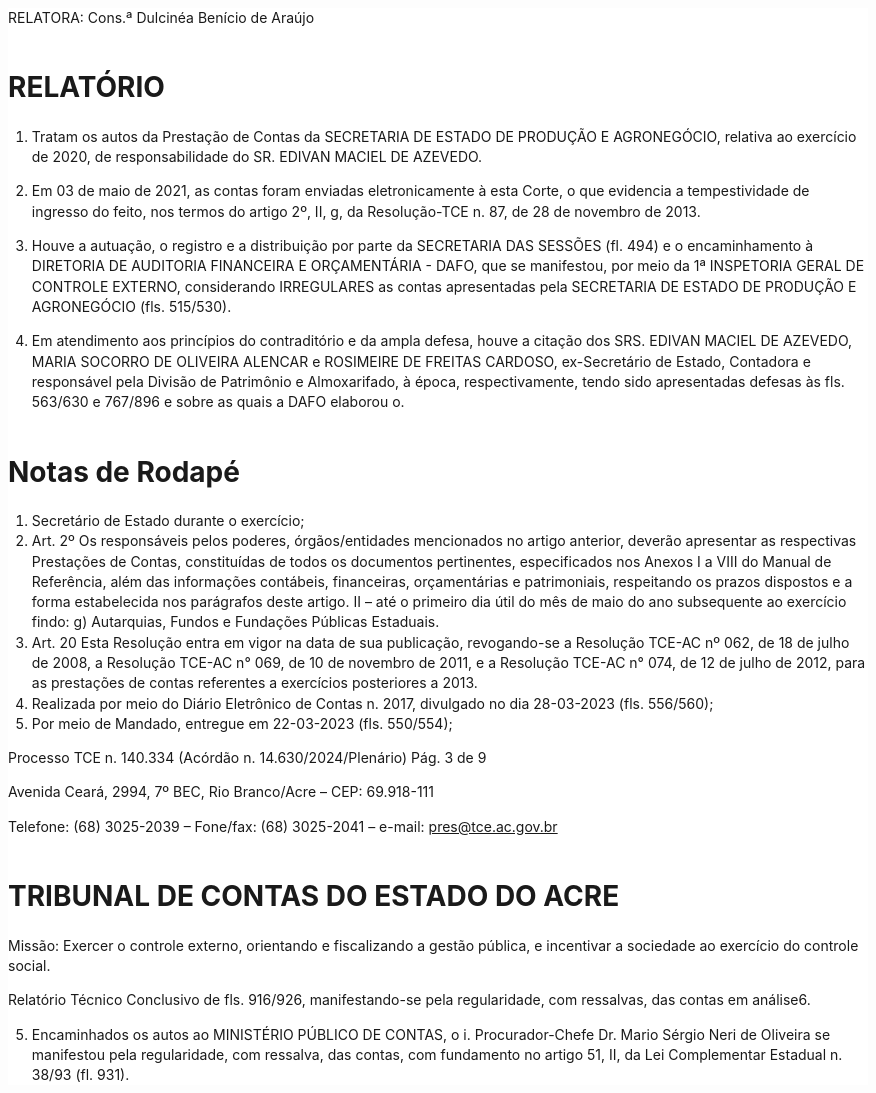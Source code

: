 RELATORA: Cons.ª Dulcinéa Benício de Araújo

# RELATÓRIO

1. Tratam os autos da Prestação de Contas da SECRETARIA DE ESTADO DE PRODUÇÃO E AGRONEGÓCIO, relativa ao exercício de 2020, de responsabilidade do SR. EDIVAN MACIEL DE AZEVEDO.

2. Em 03 de maio de 2021, as contas foram enviadas eletronicamente à esta Corte, o que evidencia a tempestividade de ingresso do feito, nos termos do artigo 2º, II, g, da Resolução-TCE n. 87, de 28 de novembro de 2013.

3. Houve a autuação, o registro e a distribuição por parte da SECRETARIA DAS SESSÕES (fl. 494) e o encaminhamento à DIRETORIA DE AUDITORIA FINANCEIRA E ORÇAMENTÁRIA - DAFO, que se manifestou, por meio da 1ª INSPETORIA GERAL DE CONTROLE EXTERNO, considerando IRREGULARES as contas apresentadas pela SECRETARIA DE ESTADO DE PRODUÇÃO E AGRONEGÓCIO (fls. 515/530).

4. Em atendimento aos princípios do contraditório e da ampla defesa, houve a citação dos SRS. EDIVAN MACIEL DE AZEVEDO, MARIA SOCORRO DE OLIVEIRA ALENCAR e ROSIMEIRE DE FREITAS CARDOSO, ex-Secretário de Estado, Contadora e responsável pela Divisão de Patrimônio e Almoxarifado, à época, respectivamente, tendo sido apresentadas defesas às fls. 563/630 e 767/896 e sobre as quais a DAFO elaborou o.

# Notas de Rodapé

1. Secretário de Estado durante o exercício;
2. Art. 2º Os responsáveis pelos poderes, órgãos/entidades mencionados no artigo anterior, deverão apresentar as respectivas Prestações de Contas, constituídas de todos os documentos pertinentes, especificados nos Anexos I a VIII do Manual de Referência, além das informações contábeis, financeiras, orçamentárias e patrimoniais, respeitando os prazos dispostos e a forma estabelecida nos parágrafos deste artigo. II – até o primeiro dia útil do mês de maio do ano subsequente ao exercício findo: g) Autarquias, Fundos e Fundações Públicas Estaduais.
3. Art. 20 Esta Resolução entra em vigor na data de sua publicação, revogando-se a Resolução TCE-AC nº 062, de 18 de julho de 2008, a Resolução TCE-AC n° 069, de 10 de novembro de 2011, e a Resolução TCE-AC n° 074, de 12 de julho de 2012, para as prestações de contas referentes a exercícios posteriores a 2013.
4. Realizada por meio do Diário Eletrônico de Contas n. 2017, divulgado no dia 28-03-2023 (fls. 556/560);
5. Por meio de Mandado, entregue em 22-03-2023 (fls. 550/554);

Processo TCE n. 140.334 (Acórdão n. 14.630/2024/Plenário) Pág. 3 de 9

Avenida Ceará, 2994, 7º BEC, Rio Branco/Acre – CEP: 69.918-111

Telefone: (68) 3025-2039 – Fone/fax: (68) 3025-2041 – e-mail: pres@tce.ac.gov.br

# TRIBUNAL DE CONTAS DO ESTADO DO ACRE

Missão: Exercer o controle externo, orientando e fiscalizando a gestão pública, e incentivar a sociedade ao exercício do controle social.

Relatório Técnico Conclusivo de fls. 916/926, manifestando-se pela regularidade, com ressalvas, das contas em análise6.

5. Encaminhados os autos ao MINISTÉRIO PÚBLICO DE CONTAS, o i. Procurador-Chefe Dr. Mario Sérgio Neri de Oliveira se manifestou pela regularidade, com ressalva, das contas, com fundamento no artigo 51, II, da Lei Complementar Estadual n. 38/93 (fl. 931).
